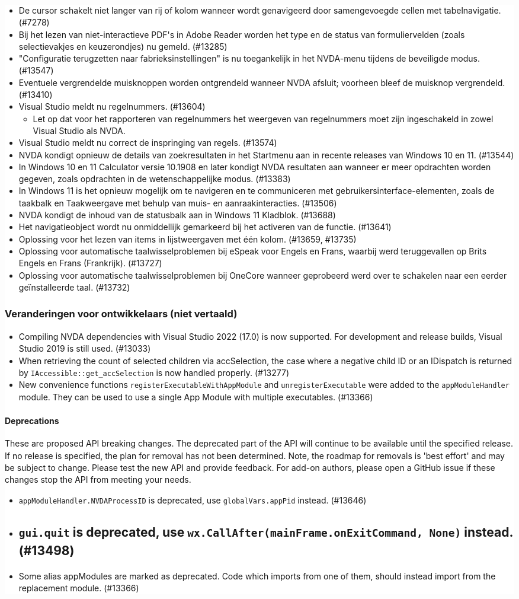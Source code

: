 * De cursor schakelt niet langer van rij of kolom wanneer wordt genavigeerd door samengevoegde cellen met tabelnavigatie. (#7278)
* Bij het lezen van niet-interactieve PDF's in Adobe Reader worden het type en de status van formuliervelden (zoals selectievakjes en keuzerondjes) nu gemeld. (#13285)
* "Configuratie terugzetten naar fabrieksinstellingen" is nu toegankelijk in het NVDA-menu tijdens de beveiligde modus. (#13547)
* Eventuele vergrendelde muisknoppen worden ontgrendeld wanneer NVDA afsluit; voorheen bleef de muisknop vergrendeld. (#13410)
* Visual Studio meldt nu regelnummers. (#13604)
  * Let op dat voor het rapporteren van regelnummers het weergeven van regelnummers moet zijn ingeschakeld in zowel Visual Studio als NVDA.
* Visual Studio meldt nu correct de inspringing van regels. (#13574)
* NVDA kondigt opnieuw de details van zoekresultaten in het Startmenu aan in recente releases van Windows 10 en 11. (#13544)
* In Windows 10 en 11 Calculator versie 10.1908 en later
kondigt NVDA resultaten aan wanneer er meer opdrachten worden gegeven, zoals opdrachten in de wetenschappelijke modus. (#13383)
* In Windows 11 is het opnieuw mogelijk om te navigeren en te communiceren met gebruikersinterface-elementen,
zoals de taakbalk en Taakweergave met behulp van muis- en aanraakinteracties. (#13506)
* NVDA kondigt de inhoud van de statusbalk aan in Windows 11 Kladblok. (#13688)
* Het navigatieobject wordt nu onmiddellijk gemarkeerd bij het activeren van de functie. (#13641)
* Oplossing voor het lezen van items in lijstweergaven met één kolom. (#13659, #13735)
* Oplossing voor automatische taalwisselproblemen bij eSpeak voor Engels en Frans, waarbij werd teruggevallen op Brits Engels en Frans (Frankrijk). (#13727)
* Oplossing voor automatische taalwisselproblemen bij OneCore wanneer geprobeerd werd over te schakelen naar een eerder geïnstalleerde taal. (#13732)

### Veranderingen voor ontwikkelaars (niet vertaald)

* Compiling NVDA dependencies with Visual Studio 2022 (17.0) is now supported.
For development and release builds, Visual Studio 2019 is still used. (#13033)
* When retrieving the count of selected children via accSelection,
the case where a negative child ID or an IDispatch is returned by `IAccessible::get_accSelection` is now handled properly. (#13277)
* New convenience functions `registerExecutableWithAppModule` and `unregisterExecutable` were added to the `appModuleHandler` module.
They can be used to use a single App Module with multiple executables. (#13366)

#### Deprecations

These are proposed API breaking changes.
The deprecated part of the API will continue to be available until the specified release.
If no release is specified, the plan for removal has not been determined.
Note, the roadmap for removals is 'best effort' and may be subject to change.
Please test the new API and provide feedback.
For add-on authors, please open a GitHub issue if these changes stop the API from meeting your needs.

* `appModuleHandler.NVDAProcessID` is deprecated, use `globalVars.appPid` instead. (#13646)
* `gui.quit` is deprecated, use `wx.CallAfter(mainFrame.onExitCommand, None)` instead. (#13498)
  -
* Some alias appModules are marked as deprecated.
Code which imports from one of them, should instead import from the replacement module.  (#13366)
